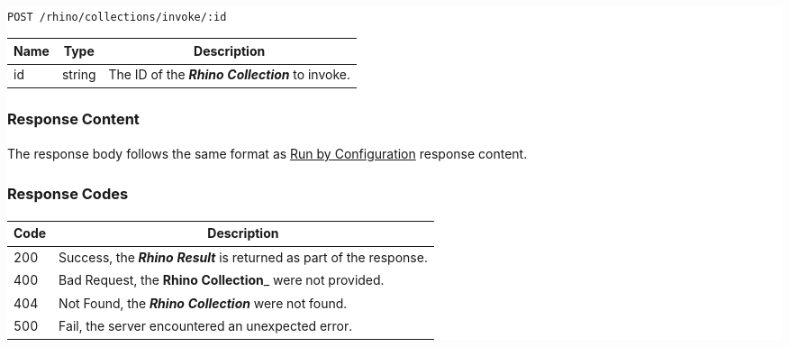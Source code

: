 ```
POST /rhino/collections/invoke/:id
```

|Name|Type  |Description                                    |
|----|------|-----------------------------------------------|
|id  |string|The ID of the _**Rhino Collection**_ to invoke.|

### Response Content

The response body follows the same format as [Run by Configuration](#run-by-configuration) response content.

### Response Codes
|Code|Description                                                         |
|----|--------------------------------------------------------------------|
|200 |Success, the _**Rhino Result**_ is returned as part of the response.|
|400 |Bad Request, the **Rhino Collection**_ were not provided.           |
|404 |Not Found, the _**Rhino Collection**_ were not found.               |
|500 |Fail, the server encountered an unexpected error.                   |